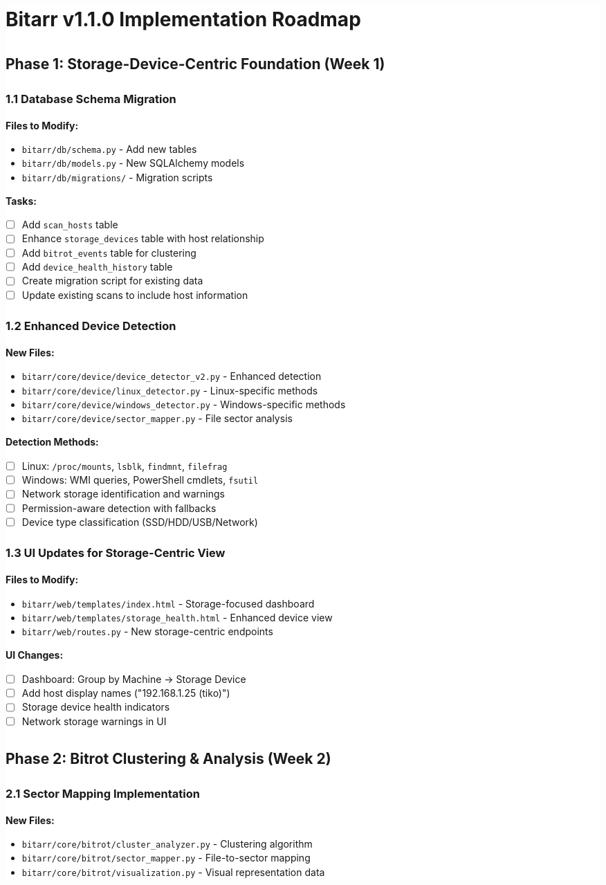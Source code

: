 # Bitarr v1.1.0 Implementation Roadmap

## Phase 1: Storage-Device-Centric Foundation (Week 1)

### 1.1 Database Schema Migration
**Files to Modify:**
- `bitarr/db/schema.py` - Add new tables
- `bitarr/db/models.py` - New SQLAlchemy models
- `bitarr/db/migrations/` - Migration scripts

**Tasks:**
- [ ] Add `scan_hosts` table
- [ ] Enhance `storage_devices` table with host relationship
- [ ] Add `bitrot_events` table for clustering
- [ ] Add `device_health_history` table
- [ ] Create migration script for existing data
- [ ] Update existing scans to include host information

### 1.2 Enhanced Device Detection
**New Files:**
- `bitarr/core/device/device_detector_v2.py` - Enhanced detection
- `bitarr/core/device/linux_detector.py` - Linux-specific methods
- `bitarr/core/device/windows_detector.py` - Windows-specific methods
- `bitarr/core/device/sector_mapper.py` - File sector analysis

**Detection Methods:**
- [ ] Linux: `/proc/mounts`, `lsblk`, `findmnt`, `filefrag`
- [ ] Windows: WMI queries, PowerShell cmdlets, `fsutil`
- [ ] Network storage identification and warnings
- [ ] Permission-aware detection with fallbacks
- [ ] Device type classification (SSD/HDD/USB/Network)

### 1.3 UI Updates for Storage-Centric View
**Files to Modify:**
- `bitarr/web/templates/index.html` - Storage-focused dashboard
- `bitarr/web/templates/storage_health.html` - Enhanced device view
- `bitarr/web/routes.py` - New storage-centric endpoints

**UI Changes:**
- [ ] Dashboard: Group by Machine → Storage Device
- [ ] Add host display names ("192.168.1.25 (tiko)")
- [ ] Storage device health indicators
- [ ] Network storage warnings in UI

## Phase 2: Bitrot Clustering & Analysis (Week 2)

### 2.1 Sector Mapping Implementation
**New Files:**
- `bitarr/core/bitrot/cluster_analyzer.py` - Clustering algorithm
- `bitarr/core/bitrot/sector_mapper.py` - File-to-sector mapping
- `bitarr/core/bitrot/visualization.py` - Visual representation data
